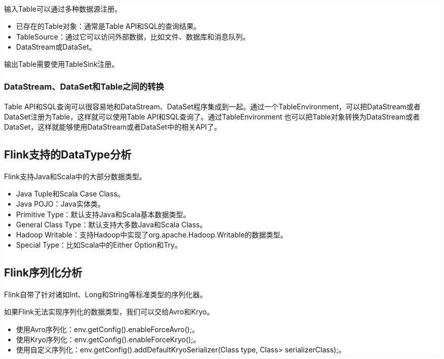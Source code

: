 输入Table可以通过多种数据源注册。

* 已存在的Table对象：通常是Table API和SQL的查询结果。
* TableSource：通过它可以访问外部数据，比如文件、数据库和消息队列。
* DataStream或DataSet。

输出Table需要使用TableSink注册。

### DataStream、DataSet和Table之间的转换

Table API和SQL查询可以很容易地和DataStream、DataSet程序集成到一起。通过一个TableEnvironment，可以把DataStream或者DataSet注册为Table，这样就可以使用Table API和SQL查询了。通过TableEnvironment 也可以把Table对象转换为DataStream或者DataSet，这样就能够使用DataStream或者DataSet中的相关API了。

## Flink支持的DataType分析

Flink支持Java和Scala中的大部分数据类型。

* Java Tuple和Scala Case Class。
* Java POJO：Java实体类。
* Primitive Type：默认支持Java和Scala基本数据类型。
* General Class Type：默认支持大多数Java和Scala Class。
* Hadoop Writable：支持Hadoop中实现了org.apache.Hadoop.Writable的数据类型。
* Special Type：比如Scala中的Either Option和Try。

## Flink序列化分析

Flink自带了针对诸如Int、Long和String等标准类型的序列化器。

如果Flink无法实现序列化的数据类型，我们可以交给Avro和Kryo。

* 使用Avro序列化：env.getConfig().enableForceAvro();。
* 使用Kryo序列化：env.getConfig().enableForceKryo();。
* 使用自定义序列化：env.getConfig().addDefaultKryoSerializer(Class<?> type, Class<? extendsSerializer<?>> serializerClass);。